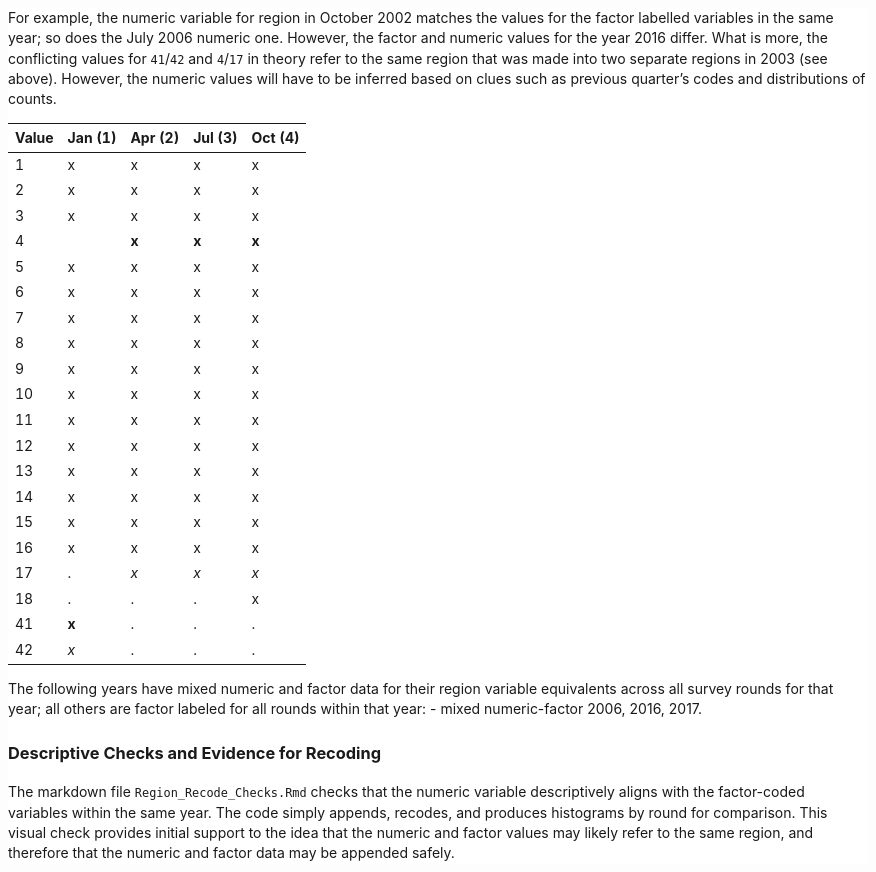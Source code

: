 For example, the numeric variable for region in October 2002 matches the values for the factor labelled variables in the same year; so does the July 2006 numeric one. However, the factor and numeric values for the year 2016 differ. What is more, the conflicting values for `41`/`42` and `4`/`17` in theory refer to the same region that was made into two separate regions in 2003 (see above). However, the numeric values will have to be inferred based on clues such as previous quarter’s codes and
distributions of counts.

| Value | Jan (1) | Apr (2) | Jul (3) | Oct (4) |
|-------|---------|---------|---------|---------|
| 1     | x       | x       | x       | x       |
| 2     | x       | x       | x       | x       |
| 3     | x       | x       | x       | x       |
| 4     |         | **x**   | **x**   | **x**   |
| 5     | x       | x       | x       | x       |
| 6     | x       | x       | x       | x       |
| 7     | x       | x       | x       | x       |
| 8     | x       | x       | x       | x       |
| 9     | x       | x       | x       | x       |
| 10    | x       | x       | x       | x       |
| 11    | x       | x       | x       | x       |
| 12    | x       | x       | x       | x       |
| 13    | x       | x       | x       | x       |
| 14    | x       | x       | x       | x       |
| 15    | x       | x       | x       | x       |
| 16    | x       | x       | x       | x       |
| 17    | .       | *x*     | *x*     | *x*     |
| 18    | .       | .       | .       | x       |
| 41    | **x**   | .       | .       | .       |
| 42    | *x*     | .       | .       | .       |

The following years have mixed numeric and factor data for their region variable equivalents across all survey rounds for that year; all others are factor labeled for all rounds within that year: - mixed numeric-factor 2006, 2016, 2017.

### Descriptive Checks and Evidence for Recoding

The markdown file `Region_Recode_Checks.Rmd` checks that the numeric variable descriptively aligns with the factor-coded variables within the same year. The code simply appends, recodes, and produces histograms by round for comparison. This visual check provides initial support to the idea that the numeric and factor values may likely refer to the same region, and therefore that the numeric and factor data may be appended safely.
